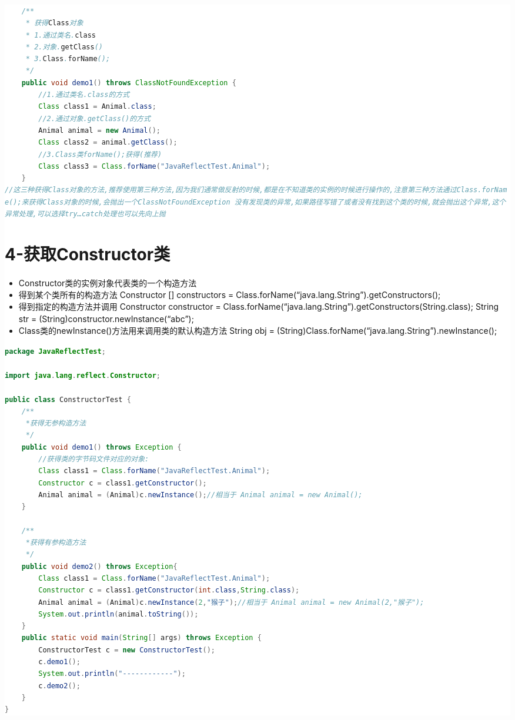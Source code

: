 ```java
    /**
     * 获得Class对象
     * 1.通过类名.class
     * 2.对象.getClass()
     * 3.Class.forName();
     */
    public void demo1() throws ClassNotFoundException {
        //1.通过类名.class的方式
        Class class1 = Animal.class;
        //2.通过对象.getClass()的方式
        Animal animal = new Animal();
        Class class2 = animal.getClass();
        //3.Class类forName();获得(推荐)
        Class class3 = Class.forName("JavaReflectTest.Animal");
    }
//这三种获得Class对象的方法,推荐使用第三种方法,因为我们通常做反射的时候,都是在不知道类的实例的时候进行操作的,注意第三种方法通过Class.forName();来获得Class对象的时候,会抛出一个ClassNotFoundException 没有发现类的异常,如果路径写错了或者没有找到这个类的时候,就会抛出这个异常,这个异常处理,可以选择try…catch处理也可以先向上抛
```

# 4-获取Constructor类

- Constructor类的实例对象代表类的一个构造方法
- 得到某个类所有的构造方法
  Constructor [] constructors = Class.forName(“java.lang.String”).getConstructors();
- 得到指定的构造方法并调用
  Constructor constructor = Class.forName(“java.lang.String”).getConstructors(String.class);
  String str = (String)constructor.newInstance(“abc”);
- Class类的newInstance()方法用来调用类的默认构造方法
  String obj = (String)Class.forName(“java.lang.String”).newInstance();

```java
package JavaReflectTest;

import java.lang.reflect.Constructor;

public class ConstructorTest {
    /**
     *获得无参构造方法
     */
    public void demo1() throws Exception {
        //获得类的字节码文件对应的对象:
        Class class1 = Class.forName("JavaReflectTest.Animal");
        Constructor c = class1.getConstructor();
        Animal animal = (Animal)c.newInstance();//相当于 Animal animal = new Animal();
    }

    /**
     *获得有参构造方法
     */
    public void demo2() throws Exception{
        Class class1 = Class.forName("JavaReflectTest.Animal");
        Constructor c = class1.getConstructor(int.class,String.class);
        Animal animal = (Animal)c.newInstance(2,"猴子");//相当于 Animal animal = new Animal(2,"猴子");
        System.out.println(animal.toString());
    }
    public static void main(String[] args) throws Exception {
        ConstructorTest c = new ConstructorTest();
        c.demo1();
        System.out.println("------------");
        c.demo2();
    }
}
```
